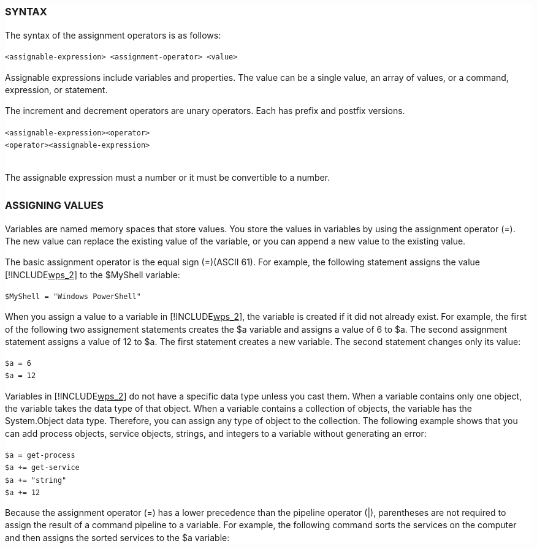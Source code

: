 ### SYNTAX  
 The syntax of the assignment operators is as follows:  
  
```  
<assignable-expression> <assignment-operator> <value>  
```  
  
 Assignable expressions include variables and properties.  The value can be a single value, an array of values, or a command, expression, or statement.  
  
 The increment and decrement operators are unary operators. Each has prefix and postfix versions.  
  
```  
<assignable-expression><operator>  
<operator><assignable-expression>  
  
```  
  
 The assignable expression must a number or it must be convertible to a number.  
  
### ASSIGNING VALUES  
 Variables are named memory spaces that store values. You store the values in variables by using the assignment operator \(\=\). The new value can replace the existing value of the variable, or you can append a new value to the existing value.  
  
 The basic assignment operator is the equal sign \(\=\)\(ASCII 61\). For example, the following statement assigns the value [!INCLUDE[wps_2]()] to the $MyShell variable:  
  
```  
$MyShell = "Windows PowerShell"   
```  
  
 When you assign a value to a variable in [!INCLUDE[wps_2]()], the variable is created if it did not already exist. For example, the first of the following two assignement statements creates the $a variable and assigns a value of 6 to $a. The second assignment statement assigns a value of 12 to $a. The first statement creates a new variable. The second statement changes only its value:  
  
```  
$a = 6  
$a = 12  
```  
  
 Variables in [!INCLUDE[wps_2]()] do not have a specific data type unless you cast them. When a variable contains only one object, the variable takes the data type of that object. When a variable contains a collection of objects, the variable has the System.Object data type. Therefore, you can assign any type of object to the collection. The following example shows that you can add process objects, service objects, strings, and integers to a variable without generating an error:  
  
```  
$a = get-process  
$a += get-service  
$a += "string"  
$a += 12  
```  
  
 Because the assignment operator \(\=\) has a lower precedence than the pipeline operator \(&#124;\), parentheses are not required to assign the result of a command pipeline to a variable. For example, the following command sorts the services on the computer and then assigns the sorted services to the $a variable:  
  